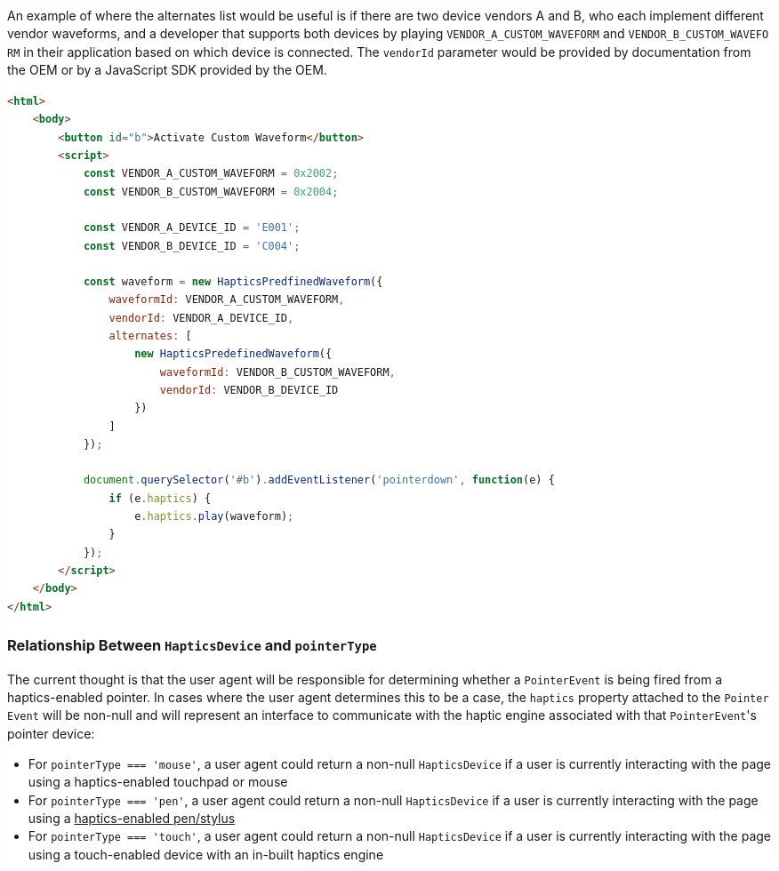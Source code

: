 An example of where the alternates list would be useful is if there are two device vendors A and B, who each implement different vendor waveforms, and a developer that supports both devices by playing `VENDOR_A_CUSTOM_WAVEFORM` and `VENDOR_B_CUSTOM_WAVEFORM` in their application based on which device is connected. The `vendorId` parameter would be provided by documentation from the OEM or by a JavaScript SDK provided by the OEM.

```html
<html>
    <body>
        <button id="b">Activate Custom Waveform</button>
        <script>
            const VENDOR_A_CUSTOM_WAVEFORM = 0x2002;
            const VENDOR_B_CUSTOM_WAVEFORM = 0x2004;

            const VENDOR_A_DEVICE_ID = 'E001';
            const VENDOR_B_DEVICE_ID = 'C004';

            const waveform = new HapticsPredfinedWaveform({
                waveformId: VENDOR_A_CUSTOM_WAVEFORM,
                vendorId: VENDOR_A_DEVICE_ID,
                alternates: [
                    new HapticsPredefinedWaveform({
                        waveformId: VENDOR_B_CUSTOM_WAVEFORM,
                        vendorId: VENDOR_B_DEVICE_ID
                    })
                ]
            });

            document.querySelector('#b').addEventListener('pointerdown', function(e) {
                if (e.haptics) {
                    e.haptics.play(waveform);
                }
            });
        </script>
    </body>
</html>
```

### Relationship Between `HapticsDevice` and `pointerType`
The current thought is that the user agent will be responsible for determining whether a `PointerEvent` is being fired from a haptics-enabled pointer. In cases where the user agent determines this to be a case, the `haptics` property attached to the `PointerEvent` will be non-null and will represent an interface to communicate with the haptic engine associated with that `PointerEvent`'s pointer device:

* For `pointerType === 'mouse'`, a user agent could return a non-null `HapticsDevice` if a user is currently interacting with the page using a haptics-enabled touchpad or mouse
* For `pointerType === 'pen'`, a user agent could return a non-null `HapticsDevice` if a user is currently interacting with the page using a [haptics-enabled pen/stylus](https://citeseerx.ist.psu.edu/viewdoc/download?doi=10.1.1.60.3171&rep=rep1&type=pdf)
* For `pointerType === 'touch'`, a user agent could return a non-null `HapticsDevice` if a user is currently interacting with the page using a touch-enabled device with an in-built haptics engine
